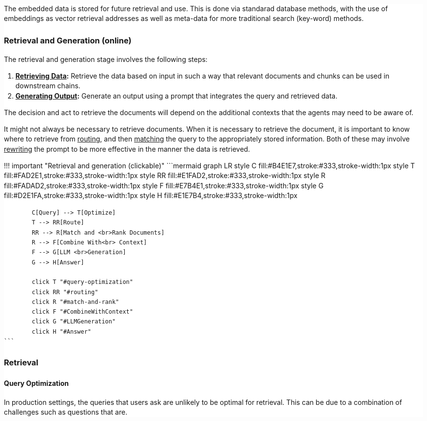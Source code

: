 The embedded data is stored for future retrieval and use. This is done via standarad database methods, with the use of embeddings as vector retrieval addresses as well as meta-data for more traditional search (key-word) methods.



### Retrieval and Generation (online)


The retrieval and generation stage involves the following steps:

1. **[Retrieving Data](#retrieval):** Retrieve the data based on input in such a way that relevant documents and chunks can be used in downstream chains.
2. **[Generating Output](#generating-responses):** Generate an output using a prompt that integrates the query and retrieved data.

The decision and act to retrieve the documents will depend on the additional contexts that the agents may need to be aware of.

It might not always be necessary to retrieve documents. When it is necessary to retrieve the document, it is important to know where to retrieve from [routing](#routing), and then [matching](#matching) the query to the appropriately stored information. Both of these may involve [rewriting](#query-transformations) the prompt to be more effective in the manner the data is retrieved.

!!! important "Retrieval and generation (clickable)"
    ```mermaid
        graph LR
            style C fill:#B4E1E7,stroke:#333,stroke-width:1px
            style T fill:#FAD2E1,stroke:#333,stroke-width:1px
            style RR fill:#E1FAD2,stroke:#333,stroke-width:1px
            style R fill:#FADAD2,stroke:#333,stroke-width:1px
            style F fill:#E7B4E1,stroke:#333,stroke-width:1px
            style G fill:#D2E1FA,stroke:#333,stroke-width:1px
            style H fill:#E1E7B4,stroke:#333,stroke-width:1px

            C[Query] --> T[Optimize]
            T --> RR[Route]
            RR --> R[Match and <br>Rank Documents]
            R --> F[Combine With<br> Context]
            F --> G[LLM <br>Generation]
            G --> H[Answer]

            click T "#query-optimization"
            click RR "#routing"
            click R "#match-and-rank"
            click F "#CombineWithContext"
            click G "#LLMGeneration"
            click H "#Answer"
    ```

### Retrieval 
#### Query Optimization

In production settings, the queries that users ask are unlikely to be optimal for retrieval. This can be due to a combination of challenges such as questions that are. 
